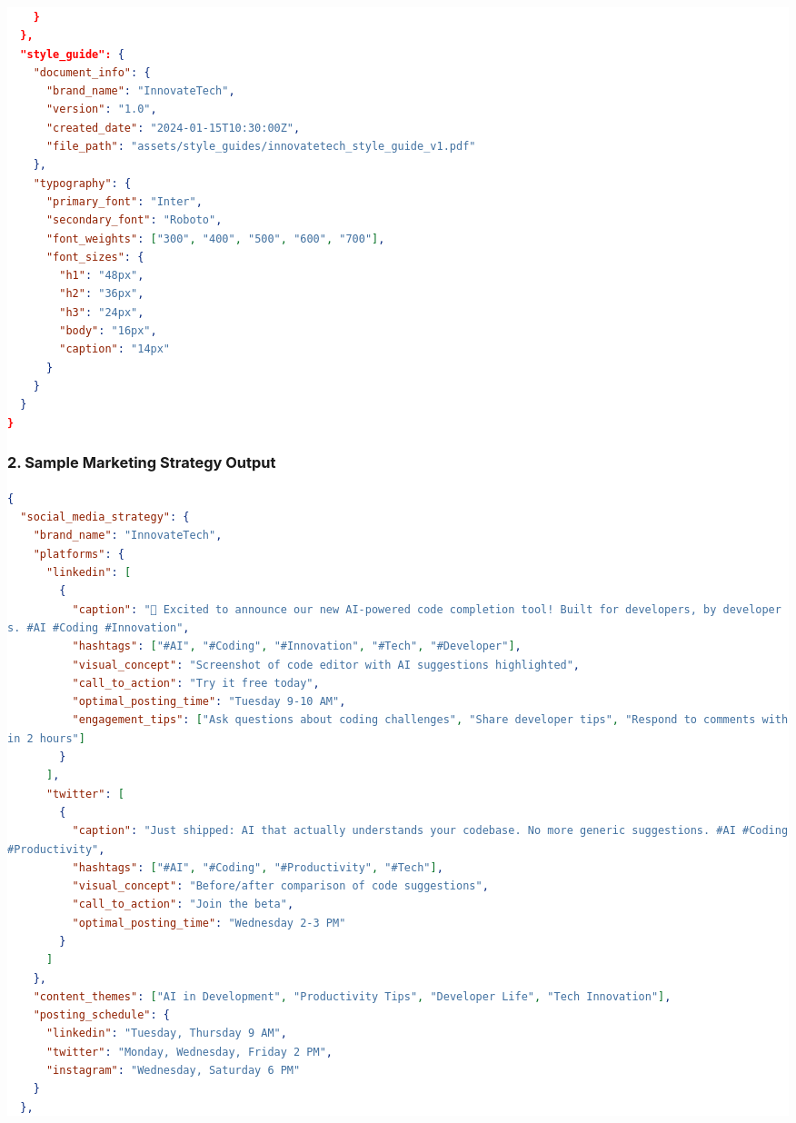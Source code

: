 ```json
    }
  },
  "style_guide": {
    "document_info": {
      "brand_name": "InnovateTech",
      "version": "1.0",
      "created_date": "2024-01-15T10:30:00Z",
      "file_path": "assets/style_guides/innovatetech_style_guide_v1.pdf"
    },
    "typography": {
      "primary_font": "Inter",
      "secondary_font": "Roboto",
      "font_weights": ["300", "400", "500", "600", "700"],
      "font_sizes": {
        "h1": "48px",
        "h2": "36px",
        "h3": "24px",
        "body": "16px",
        "caption": "14px"
      }
    }
  }
}
```

### 2. Sample Marketing Strategy Output

```json
{
  "social_media_strategy": {
    "brand_name": "InnovateTech",
    "platforms": {
      "linkedin": [
        {
          "caption": "🚀 Excited to announce our new AI-powered code completion tool! Built for developers, by developers. #AI #Coding #Innovation",
          "hashtags": ["#AI", "#Coding", "#Innovation", "#Tech", "#Developer"],
          "visual_concept": "Screenshot of code editor with AI suggestions highlighted",
          "call_to_action": "Try it free today",
          "optimal_posting_time": "Tuesday 9-10 AM",
          "engagement_tips": ["Ask questions about coding challenges", "Share developer tips", "Respond to comments within 2 hours"]
        }
      ],
      "twitter": [
        {
          "caption": "Just shipped: AI that actually understands your codebase. No more generic suggestions. #AI #Coding #Productivity",
          "hashtags": ["#AI", "#Coding", "#Productivity", "#Tech"],
          "visual_concept": "Before/after comparison of code suggestions",
          "call_to_action": "Join the beta",
          "optimal_posting_time": "Wednesday 2-3 PM"
        }
      ]
    },
    "content_themes": ["AI in Development", "Productivity Tips", "Developer Life", "Tech Innovation"],
    "posting_schedule": {
      "linkedin": "Tuesday, Thursday 9 AM",
      "twitter": "Monday, Wednesday, Friday 2 PM",
      "instagram": "Wednesday, Saturday 6 PM"
    }
  },
```